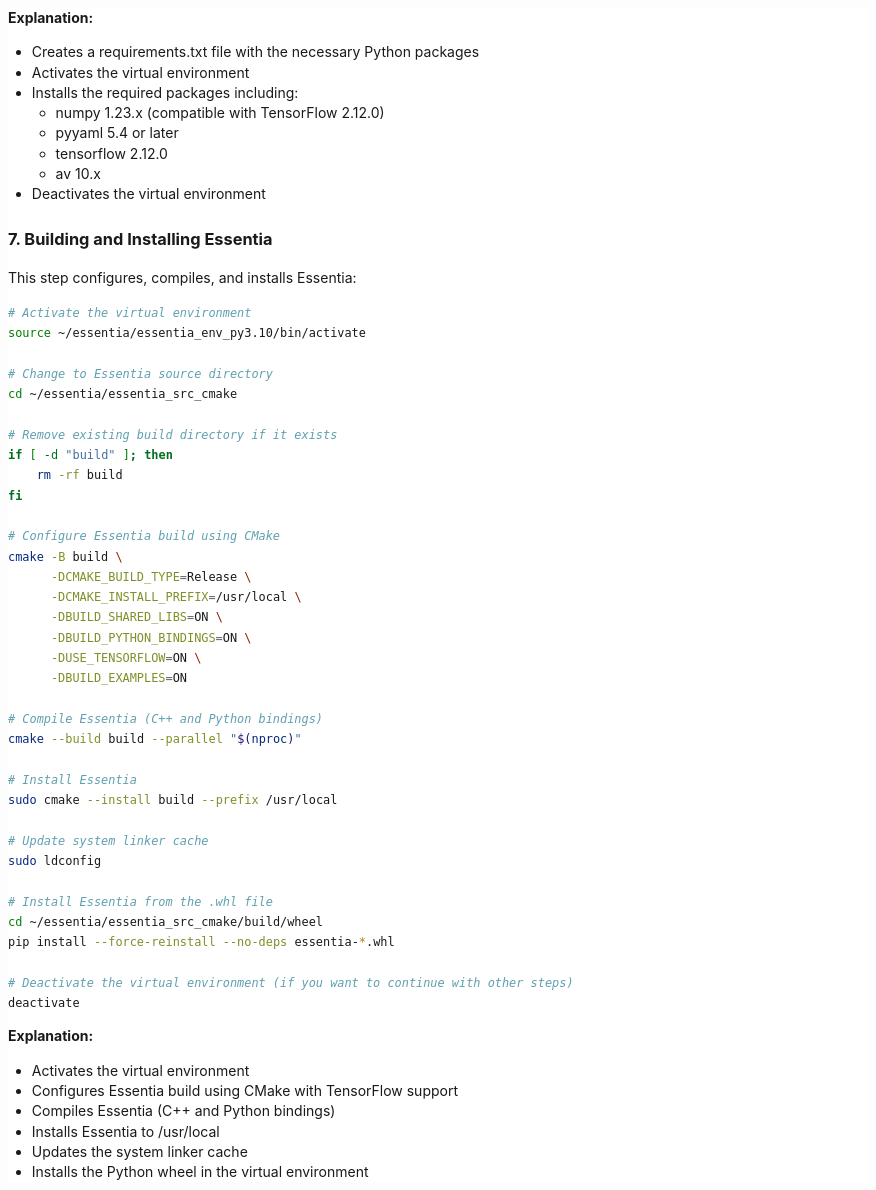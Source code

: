 **Explanation:**
- Creates a requirements.txt file with the necessary Python packages
- Activates the virtual environment
- Installs the required packages including:
  - numpy 1.23.x (compatible with TensorFlow 2.12.0)
  - pyyaml 5.4 or later
  - tensorflow 2.12.0
  - av 10.x
- Deactivates the virtual environment

### 7. Building and Installing Essentia

This step configures, compiles, and installs Essentia:

```bash
# Activate the virtual environment
source ~/essentia/essentia_env_py3.10/bin/activate

# Change to Essentia source directory
cd ~/essentia/essentia_src_cmake

# Remove existing build directory if it exists
if [ -d "build" ]; then
    rm -rf build
fi

# Configure Essentia build using CMake
cmake -B build \
      -DCMAKE_BUILD_TYPE=Release \
      -DCMAKE_INSTALL_PREFIX=/usr/local \
      -DBUILD_SHARED_LIBS=ON \
      -DBUILD_PYTHON_BINDINGS=ON \
      -DUSE_TENSORFLOW=ON \
      -DBUILD_EXAMPLES=ON

# Compile Essentia (C++ and Python bindings)
cmake --build build --parallel "$(nproc)"

# Install Essentia
sudo cmake --install build --prefix /usr/local

# Update system linker cache
sudo ldconfig

# Install Essentia from the .whl file
cd ~/essentia/essentia_src_cmake/build/wheel
pip install --force-reinstall --no-deps essentia-*.whl

# Deactivate the virtual environment (if you want to continue with other steps)
deactivate
```

**Explanation:**
- Activates the virtual environment
- Configures Essentia build using CMake with TensorFlow support
- Compiles Essentia (C++ and Python bindings)
- Installs Essentia to /usr/local
- Updates the system linker cache
- Installs the Python wheel in the virtual environment
